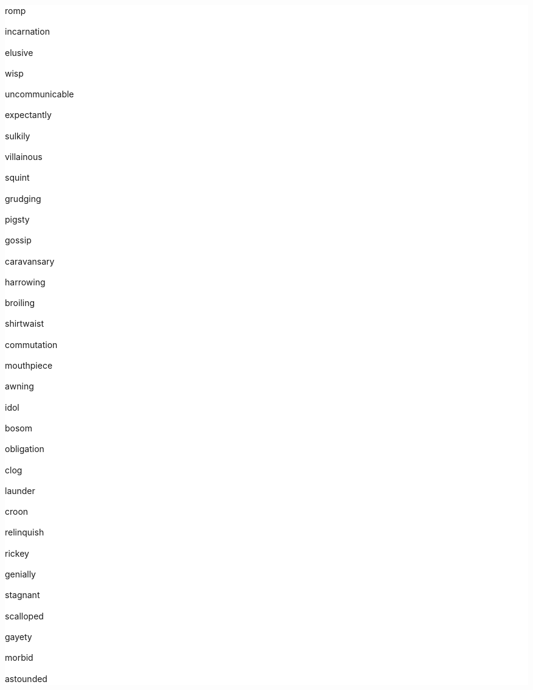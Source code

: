 romp

incarnation

elusive

wisp

uncommunicable

expectantly

sulkily

villainous

squint

grudging

pigsty

gossip

caravansary

harrowing

broiling

shirtwaist

commutation

mouthpiece

awning

idol

bosom

obligation

clog

launder

croon

relinquish

rickey

genially

stagnant

scalloped

gayety

morbid

astounded
